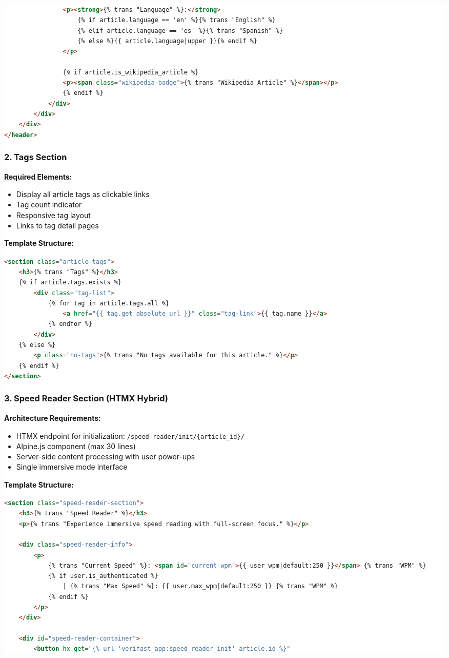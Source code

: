 ```html
                <p><strong>{% trans "Language" %}:</strong> 
                    {% if article.language == 'en' %}{% trans "English" %}
                    {% elif article.language == 'es' %}{% trans "Spanish" %}
                    {% else %}{{ article.language|upper }}{% endif %}
                </p>
                
                {% if article.is_wikipedia_article %}
                <p><span class="wikipedia-badge">{% trans "Wikipedia Article" %}</span></p>
                {% endif %}
            </div>
        </div>
    </div>
</header>
```

### 2. Tags Section

**Required Elements:**
- Display all article tags as clickable links
- Tag count indicator
- Responsive tag layout
- Links to tag detail pages

**Template Structure:**
```html
<section class="article-tags">
    <h3>{% trans "Tags" %}</h3>
    {% if article.tags.exists %}
        <div class="tag-list">
            {% for tag in article.tags.all %}
                <a href="{{ tag.get_absolute_url }}" class="tag-link">{{ tag.name }}</a>
            {% endfor %}
        </div>
    {% else %}
        <p class="no-tags">{% trans "No tags available for this article." %}</p>
    {% endif %}
</section>
```

### 3. Speed Reader Section (HTMX Hybrid)

**Architecture Requirements:**
- HTMX endpoint for initialization: `/speed-reader/init/{article_id}/`
- Alpine.js component (max 30 lines)
- Server-side content processing with user power-ups
- Single immersive mode interface

**Template Structure:**
```html
<section class="speed-reader-section">
    <h3>{% trans "Speed Reader" %}</h3>
    <p>{% trans "Experience immersive speed reading with full-screen focus." %}</p>
    
    <div class="speed-reader-info">
        <p>
            {% trans "Current Speed" %}: <span id="current-wpm">{{ user_wpm|default:250 }}</span> {% trans "WPM" %}
            {% if user.is_authenticated %}
                | {% trans "Max Speed" %}: {{ user.max_wpm|default:250 }} {% trans "WPM" %}
            {% endif %}
        </p>
    </div>
    
    <div id="speed-reader-container">
        <button hx-get="{% url 'verifast_app:speed_reader_init' article.id %}"
```